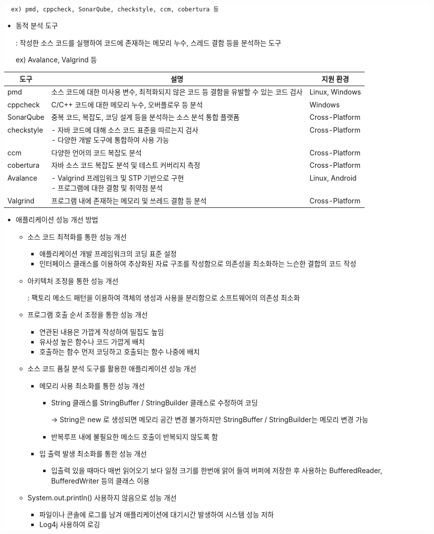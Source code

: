       ex) pmd, cppcheck, SonarQube, checkstyle, ccm, cobertura 등

  - 동적 분석 도구

    : 작성한 소스 코드를 실행하여 코드에 존재하는 메모리 누수, 스레드 결함 등을 분석하는 도구

    ex) Avalance, Valgrind 등

  | 도구       | 설명                                                         | 지원 환경      |
  | ---------- | ------------------------------------------------------------ | -------------- |
  | pmd        | 소스 코드에 대한 미사용 변수, 최적화되지 않은 코드 등 결함을 유발할 수 있는 코드 검사 | Linux, Windows |
  | cppcheck   | C/C++ 코드에 대한 메모리 누수, 오버플로우 등 분석            | Windows        |
  | SonarQube  | 중복 코드, 복잡도, 코딩 설계 등을 분석하는 소스 분석 통합 플랫폼 | Cross-Platform |
  | checkstyle | - 자바 코드에 대해 소스 코드 표준을 따르는지 검사<br>- 다양한 개발 도구에 통합하여 사용 가능 | Cross-Platform |
  | ccm        | 다양한 언어의 코드 복잡도 분석                               | Cross-Platform |
  | cobertura  | 자바 소스 코드 복잡도 분석 및 테스트 커버리지 측정           | Cross-Platform |
  | Avalance   | - Valgrind 프레임워크 및 STP 기반으로 구현<br>- 프로그램에 대한 결함 및 취약점 분석 | Linux, Android |
  | Valgrind   | 프로그램 내에 존재하는 메모리 및 쓰레드 결함 등 분석         | Cross-Platform |

- 애플리케이션 성능 개선 방법

  - 소스 코드 최적화를 통한 성능 개선

    - 애플리케이션 개발 프레임워크의 코딩 표준 설정
    - 인터페이스 클래스를 이용하여 추상화된 자료 구조를 작성함으로 의존성을 최소화하는 느슨한 결합의 코드 작성

  - 아키텍처 조정을 통한 성능 개선

    : 팩토리 메소드 패턴을 이용하여 객체의 생성과 사용을 분리함으로 소프트웨어의 의존성 최소화

  - 프로그램 호출 순서 조정을 통한 성능 개선

    - 연관된 내용은 가깝게 작성하여 밀집도 높임
    - 유사성 높은 함수나 코드 가깝게 배치
    - 호출하는 함수 먼저 코딩하고 호출되는 함수 나중에 배치

  - 소스 코드 품질 분석 도구를 활용한 애플리케이션 성능 개선

    - 메모리 사용 최소화를 통한 성능 개선

      - String 클래스를 StringBuffer / StringBuilder 클래스로 수정하여 코딩

        -> String은 new 로 생성되면 메모리 공간 변경 불가하지만  StringBuffer / StringBuilder는 메모리 변경 가능

      - 반복루프 내에 불필요한 메소드 호출이 반복되지 않도록 함

    - 입 출력 발생 최소화를 통한 성능 개선

      - 입출력 있을 때마다 매번 읽어오기 보다 일정 크기를 한번애 앍어 들여 버퍼에 저장한 후 사용하는 BufferedReader, BufferedWriter 등의 클래스 이용

  - System.out.println() 사용하지 않음으로 성능 개선

    - 파일이나 콘솔에 로그를 남겨 애플리케이션에 대기시간 발생하여 시스템 성능 저하
    - Log4j 사용하여 로깅